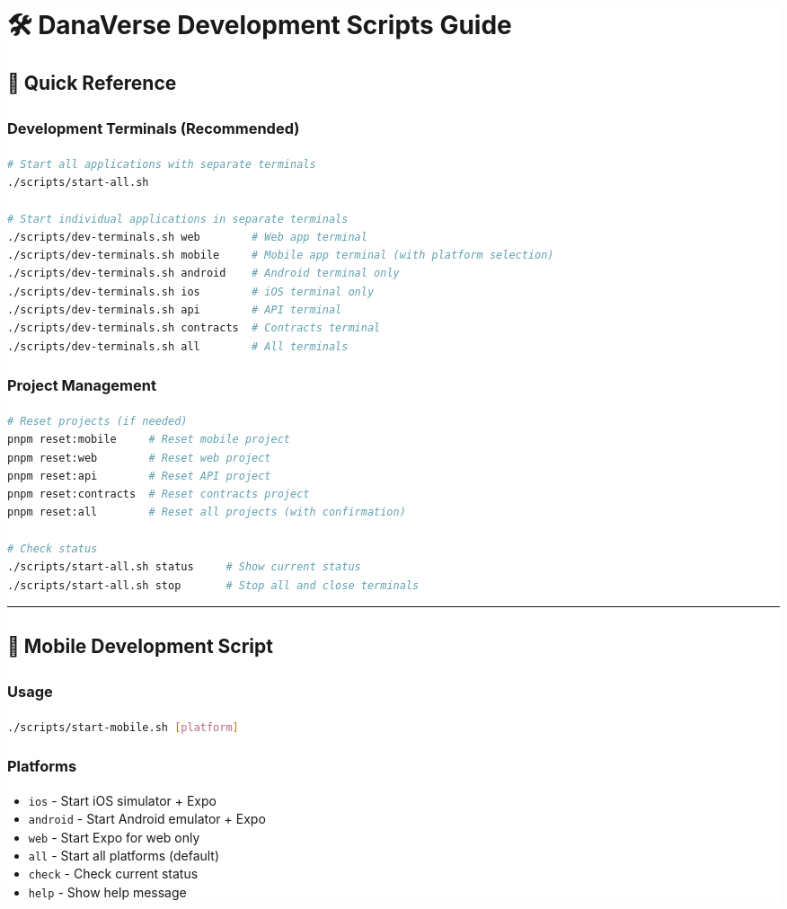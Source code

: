# 🛠️ DanaVerse Development Scripts Guide

## 🚀 **Quick Reference**

### **Development Terminals (Recommended)**

```bash
# Start all applications with separate terminals
./scripts/start-all.sh

# Start individual applications in separate terminals
./scripts/dev-terminals.sh web        # Web app terminal
./scripts/dev-terminals.sh mobile     # Mobile app terminal (with platform selection)
./scripts/dev-terminals.sh android    # Android terminal only
./scripts/dev-terminals.sh ios        # iOS terminal only
./scripts/dev-terminals.sh api        # API terminal
./scripts/dev-terminals.sh contracts  # Contracts terminal
./scripts/dev-terminals.sh all        # All terminals
```

### **Project Management**

```bash
# Reset projects (if needed)
pnpm reset:mobile     # Reset mobile project
pnpm reset:web        # Reset web project
pnpm reset:api        # Reset API project
pnpm reset:contracts  # Reset contracts project
pnpm reset:all        # Reset all projects (with confirmation)

# Check status
./scripts/start-all.sh status     # Show current status
./scripts/start-all.sh stop       # Stop all and close terminals
```

---

## 📱 **Mobile Development Script**

### **Usage**

```bash
./scripts/start-mobile.sh [platform]
```

### **Platforms**

- `ios` - Start iOS simulator + Expo
- `android` - Start Android emulator + Expo
- `web` - Start Expo for web only
- `all` - Start all platforms (default)
- `check` - Check current status
- `help` - Show help message
